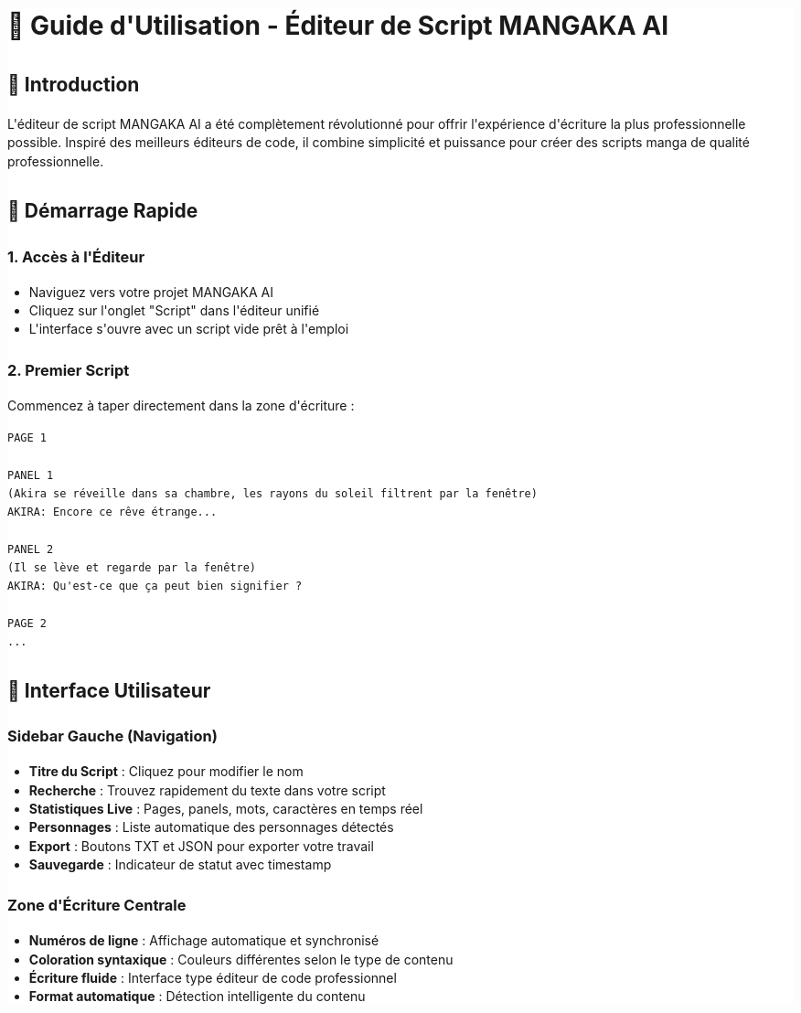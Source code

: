 # 📝 Guide d'Utilisation - Éditeur de Script MANGAKA AI

## 🎯 Introduction

L'éditeur de script MANGAKA AI a été complètement révolutionné pour offrir l'expérience d'écriture la plus professionnelle possible. Inspiré des meilleurs éditeurs de code, il combine simplicité et puissance pour créer des scripts manga de qualité professionnelle.

## 🚀 Démarrage Rapide

### 1. Accès à l'Éditeur
- Naviguez vers votre projet MANGAKA AI
- Cliquez sur l'onglet "Script" dans l'éditeur unifié
- L'interface s'ouvre avec un script vide prêt à l'emploi

### 2. Premier Script
Commencez à taper directement dans la zone d'écriture :

```
PAGE 1

PANEL 1
(Akira se réveille dans sa chambre, les rayons du soleil filtrent par la fenêtre)
AKIRA: Encore ce rêve étrange...

PANEL 2
(Il se lève et regarde par la fenêtre)
AKIRA: Qu'est-ce que ça peut bien signifier ?

PAGE 2
...
```

## 🎨 Interface Utilisateur

### Sidebar Gauche (Navigation)
- **Titre du Script** : Cliquez pour modifier le nom
- **Recherche** : Trouvez rapidement du texte dans votre script
- **Statistiques Live** : Pages, panels, mots, caractères en temps réel
- **Personnages** : Liste automatique des personnages détectés
- **Export** : Boutons TXT et JSON pour exporter votre travail
- **Sauvegarde** : Indicateur de statut avec timestamp

### Zone d'Écriture Centrale
- **Numéros de ligne** : Affichage automatique et synchronisé
- **Coloration syntaxique** : Couleurs différentes selon le type de contenu
- **Écriture fluide** : Interface type éditeur de code professionnel
- **Format automatique** : Détection intelligente du contenu
